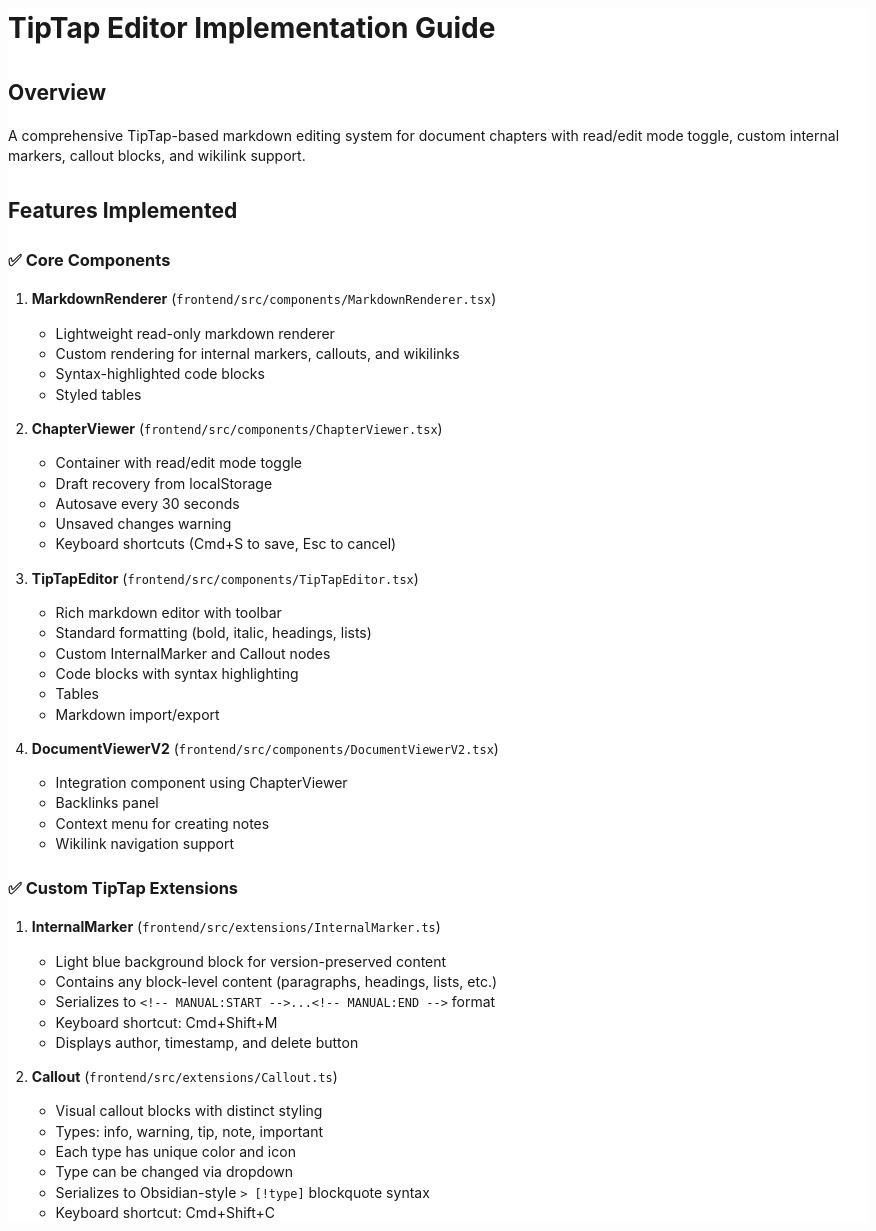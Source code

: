 # TipTap Editor Implementation Guide

## Overview

A comprehensive TipTap-based markdown editing system for document chapters with read/edit mode toggle, custom internal markers, callout blocks, and wikilink support.

## Features Implemented

### ✅ Core Components

1. **MarkdownRenderer** (`frontend/src/components/MarkdownRenderer.tsx`)
   - Lightweight read-only markdown renderer
   - Custom rendering for internal markers, callouts, and wikilinks
   - Syntax-highlighted code blocks
   - Styled tables

2. **ChapterViewer** (`frontend/src/components/ChapterViewer.tsx`)
   - Container with read/edit mode toggle
   - Draft recovery from localStorage
   - Autosave every 30 seconds
   - Unsaved changes warning
   - Keyboard shortcuts (Cmd+S to save, Esc to cancel)

3. **TipTapEditor** (`frontend/src/components/TipTapEditor.tsx`)
   - Rich markdown editor with toolbar
   - Standard formatting (bold, italic, headings, lists)
   - Custom InternalMarker and Callout nodes
   - Code blocks with syntax highlighting
   - Tables
   - Markdown import/export

4. **DocumentViewerV2** (`frontend/src/components/DocumentViewerV2.tsx`)
   - Integration component using ChapterViewer
   - Backlinks panel
   - Context menu for creating notes
   - Wikilink navigation support

### ✅ Custom TipTap Extensions

1. **InternalMarker** (`frontend/src/extensions/InternalMarker.ts`)
   - Light blue background block for version-preserved content
   - Contains any block-level content (paragraphs, headings, lists, etc.)
   - Serializes to `<!-- MANUAL:START -->...<!-- MANUAL:END -->` format
   - Keyboard shortcut: Cmd+Shift+M
   - Displays author, timestamp, and delete button

2. **Callout** (`frontend/src/extensions/Callout.ts`)
   - Visual callout blocks with distinct styling
   - Types: info, warning, tip, note, important
   - Each type has unique color and icon
   - Type can be changed via dropdown
   - Serializes to Obsidian-style `> [!type]` blockquote syntax
   - Keyboard shortcut: Cmd+Shift+C
